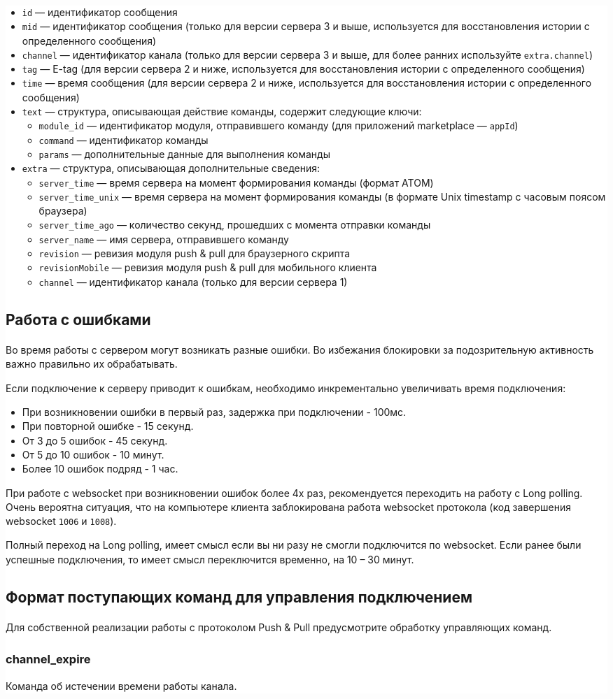 - `id` — идентификатор сообщения
- `mid` — идентификатор сообщения (только для версии сервера 3 и выше, используется для восстановления истории с определенного сообщения)
- `channel` — идентификатор канала (только для версии сервера 3 и выше, для более ранних используйте `extra.channel`)
- `tag` — E-tag (для версии сервера 2 и ниже, используется для восстановления истории с определенного сообщения)
- `time` — время сообщения (для версии сервера 2 и ниже, используется для восстановления истории с определенного сообщения)
- `text` — структура, описывающая действие команды, содержит следующие ключи:
    - `module_id` — идентификатор модуля, отправившего команду (для приложений marketplace — `appId`)
    - `command` — идентификатор команды
    - `params` — дополнительные данные для выполнения команды
- `extra` — структура, описывающая дополнительные сведения:
    - `server_time` — время сервера на момент формирования команды (формат ATOM)
    - `server_time_unix` — время сервера на момент формирования команды (в формате Unix timestamp с часовым поясом браузера)
    - `server_time_ago` — количество секунд, прошедших с момента отправки команды
    - `server_name` — имя сервера, отправившего команду
    - `revision` — ревизия модуля push & pull для браузерного скрипта
    - `revisionMobile` — ревизия модуля push & pull для мобильного клиента
    - `channel` — идентификатор канала (только для версии сервера 1)

## Работа с ошибками

Во время работы с сервером могут возникать разные ошибки. Во избежания блокировки за подозрительную активность важно правильно их обрабатывать.

Если подключение к серверу приводит к ошибкам, необходимо инкрементально увеличивать время подключения:

- При возникновении ошибки в первый раз, задержка при подключении - 100мс.
- При повторной ошибке - 15 секунд.
- От 3 до 5 ошибок - 45 секунд.
- От 5 до 10 ошибок - 10 минут.
- Более 10 ошибок подряд - 1 час.

При работе с websocket при возникновении ошибок более 4х раз, рекомендуется переходить на работу с Long polling. Очень вероятна ситуация, что на компьютере клиента заблокирована работа websocket протокола (код завершения websocket `1006` и `1008`).

Полный переход на Long polling, имеет смысл если вы ни разу не смогли подключится по websocket. Если ранее были успешные подключения, то имеет смысл переключится временно, на 10 – 30 минут.

## Формат поступающих команд для управления подключением

Для собственной реализации работы с протоколом Push & Pull предусмотрите обработку управляющих команд.

### channel_expire

Команда об истечении времени работы канала.

